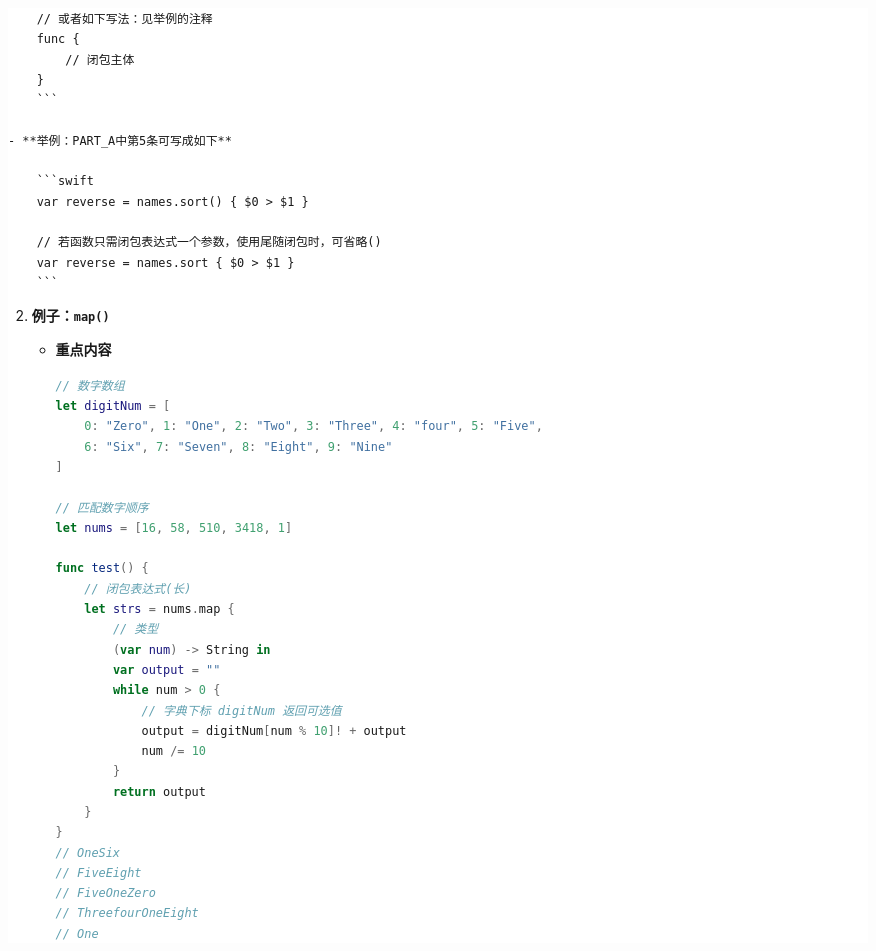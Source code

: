 		// 或者如下写法：见举例的注释
		func {
			// 闭包主体
		}
		```
	
	- **举例：PART_A中第5条可写成如下**
	
		```swift
		var reverse = names.sort() { $0 > $1 }
		
		// 若函数只需闭包表达式一个参数，使用尾随闭包时，可省略()
		var reverse = names.sort { $0 > $1 }
		```

2. **例子：`map()`**

	- **重点内容**

		```swift
		// 数字数组
		let digitNum = [
		    0: "Zero", 1: "One", 2: "Two", 3: "Three", 4: "four", 5: "Five",
		    6: "Six", 7: "Seven", 8: "Eight", 9: "Nine"
		]
		
		// 匹配数字顺序
		let nums = [16, 58, 510, 3418, 1]
		
		func test() {
			// 闭包表达式(长)
		    let strs = nums.map {
			    // 类型
		        (var num) -> String in
		        var output = ""
		        while num > 0 {
			        // 字典下标 digitNum 返回可选值
		            output = digitNum[num % 10]! + output 
		            num /= 10
		        }
		        return output
		    }
		}
		// OneSix
		// FiveEight
		// FiveOneZero
		// ThreefourOneEight
		// One
		```